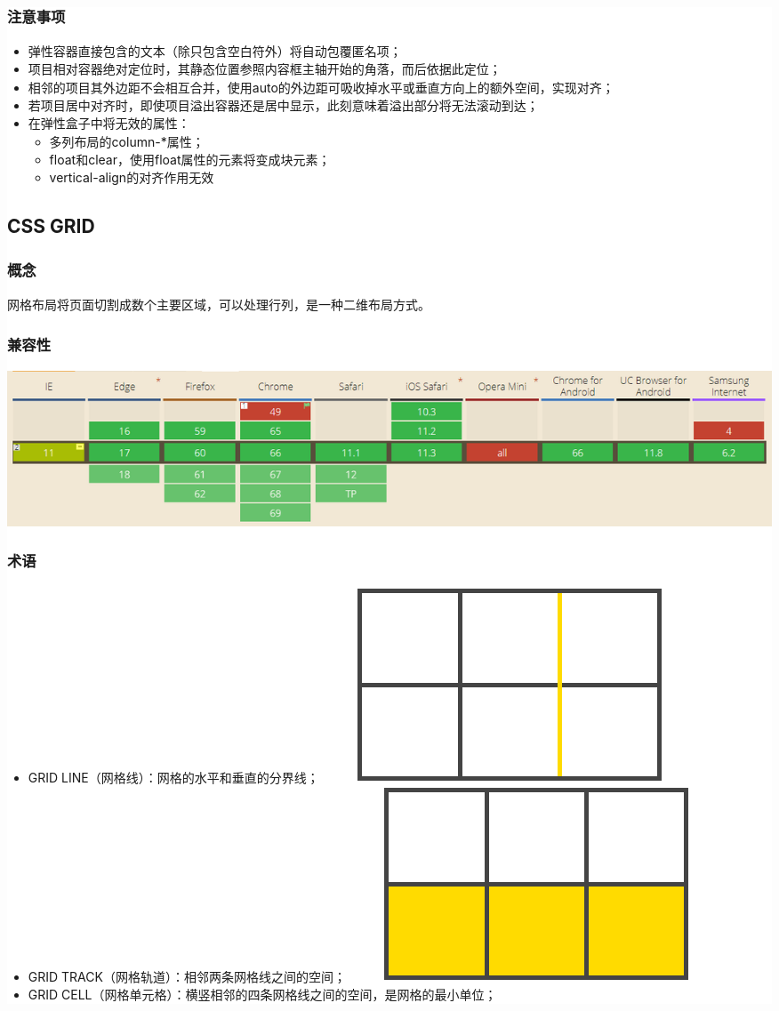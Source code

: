 ### 注意事项
* 弹性容器直接包含的文本（除只包含空白符外）将自动包覆匿名项；
* 项目相对容器绝对定位时，其静态位置参照内容框主轴开始的角落，而后依据此定位；
* 相邻的项目其外边距不会相互合并，使用auto的外边距可吸收掉水平或垂直方向上的额外空间，实现对齐；
* 若项目居中对齐时，即使项目溢出容器还是居中显示，此刻意味着溢出部分将无法滚动到达；
* 在弹性盒子中将无效的属性：
    - 多列布局的column-*属性；
    - float和clear，使用float属性的元素将变成块元素；
    - vertical-align的对齐作用无效

## CSS GRID
### 概念
网格布局将页面切割成数个主要区域，可以处理行列，是一种二维布局方式。

### 兼容性
![GRID-COMPATIBILITY](../imgs/grid-compatibility.png)

### 术语
* GRID LINE（网格线）：网格的水平和垂直的分界线；
    ![GRID LINE](../imgs/grid-line.png)
* GRID TRACK（网格轨道）：相邻两条网格线之间的空间；
    ![GRID TRACK](../imgs/grid-track.png)
* GRID CELL（网格单元格）：横竖相邻的四条网格线之间的空间，是网格的最小单位；